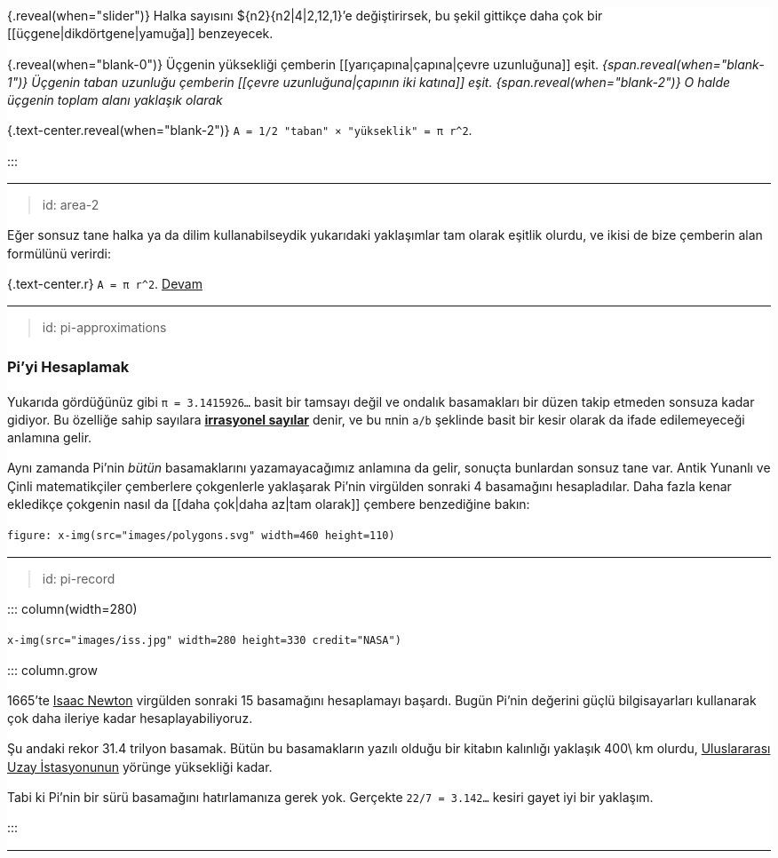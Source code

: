 {.reveal(when="slider")} Halka sayısını ${n2}{n2|4|2,12,1}’e değiştirirsek,
bu şekil gittikçe daha çok bir  [[üçgene|dikdörtgene|yamuğa]] benzeyecek.

{.reveal(when="blank-0")} Üçgenin yüksekliği çemberin 
[[yarıçapına|çapına|çevre uzunluğuna]] eşit.
_{span.reveal(when="blank-1")} Üçgenin taban uzunluğu çemberin [[çevre uzunluğuna|çapının iki katına]] eşit._
_{span.reveal(when="blank-2")} O halde üçgenin toplam alanı yaklaşık olarak_

{.text-center.reveal(when="blank-2")} `A = 1/2 "taban" × "yükseklik" = π r^2`.

:::

---
> id: area-2

Eğer sonsuz tane halka ya da dilim kullanabilseydik yukarıdaki yaklaşımlar tam olarak eşitlik olurdu, ve ikisi de bize çemberin alan formülünü verirdi:

{.text-center.r} `A = π r^2`.
[Devam](btn:next)

---
> id: pi-approximations

### Pi’yi Hesaplamak

Yukarıda gördüğünüz gibi `π = 3.1415926…` basit bir tamsayı değil ve ondalık basamakları bir düzen takip etmeden sonsuza kadar gidiyor. Bu özelliğe sahip sayılara [__irrasyonel sayılar__](gloss:irrational-numbers) denir, ve bu `π`nin `a/b` şeklinde basit bir kesir olarak da ifade edilemeyeceği anlamına gelir.

Aynı zamanda Pi’nin _bütün_ basamaklarını yazamayacağımız anlamına da gelir, sonuçta bunlardan sonsuz tane var. Antik Yunanlı ve Çinli matematikçiler çemberlere çokgenlerle yaklaşarak Pi’nin virgülden sonraki 4 basamağını hesapladılar. Daha fazla kenar ekledikçe çokgenin nasıl da [[daha çok|daha az|tam olarak]] çembere benzediğine bakın:

    figure: x-img(src="images/polygons.svg" width=460 height=110)

---
> id: pi-record

::: column(width=280)

    x-img(src="images/iss.jpg" width=280 height=330 credit="NASA")

::: column.grow

1665’te [Isaac Newton](bio:newton) virgülden sonraki 15 basamağını hesaplamayı başardı. Bugün Pi’nin değerini güçlü bilgisayarları kullanarak çok daha ileriye kadar hesaplayabiliyoruz.

Şu andaki rekor 31.4 trilyon basamak. Bütün bu basamakların yazılı olduğu bir kitabın kalınlığı yaklaşık 400\ km olurdu, [Uluslararası Uzay İstasyonunun](gloss:iss) yörünge yüksekliği kadar.

Tabi ki Pi’nin bir sürü basamağını hatırlamanıza gerek yok. Gerçekte `22/7 = 3.142…` kesiri gayet iyi bir yaklaşım.

:::

---